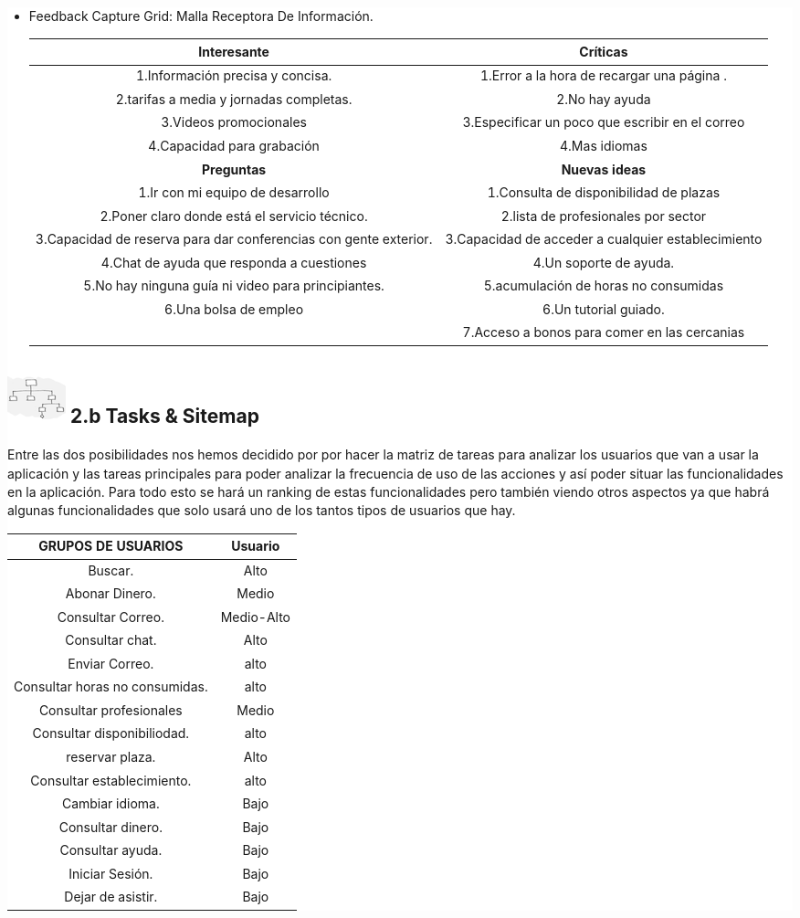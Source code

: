 - Feedback Capture Grid: Malla Receptora De Información.

  | Interesante                                                          | Críticas                                          |
  | :------:                       | :------:        |
  | 1.Información precisa y concisa.                                     | 1.Error a la hora de recargar una página .        |       
  | 2.tarifas a media y jornadas completas.                              | 2.No hay ayuda                                    |      
  | 3.Videos promocionales                                               | 3.Especificar un poco que escribir en el correo   |
  | 4.Capacidad para grabación                                           | 4.Mas idiomas                                     |
  | __Preguntas__                                                        | __Nuevas ideas__                                  |
  | 1.Ir con mi equipo de desarrollo                                     | 1.Consulta de disponibilidad de plazas            |
  | 2.Poner claro donde está el servicio técnico.                        | 2.lista de profesionales por sector               |        
  | 3.Capacidad de reserva para dar conferencias con gente exterior.     | 3.Capacidad de acceder a cualquier establecimiento|
  | 4.Chat de ayuda que responda a cuestiones                            | 4.Un soporte de ayuda.                            |
  | 5.No hay ninguna guía ni video para principiantes.                   | 5.acumulación de horas no consumidas              |    
  | 6.Una bolsa de empleo                                                | 6.Un tutorial guiado.                             |
  |                                                                     | 7.Acceso a bonos para comer en las cercanias      |

![Método UX](https://github.com/IgnacioMorillas/DIU_2019-2020/blob/master/img/Sitemap.png) 2.b Tasks & Sitemap
-----

Entre las dos posibilidades nos hemos decidido por por hacer la matriz de tareas para analizar los usuarios que van a usar la aplicación y las tareas principales para poder analizar la frecuencia de uso de las acciones y así poder situar las funcionalidades en la aplicación. Para todo esto se hará un ranking de estas funcionalidades pero también viendo otros aspectos ya que habrá algunas funcionalidades que solo usará uno de los tantos tipos de usuarios que hay.

|GRUPOS DE USUARIOS              | Usuario         |
| :------:                       | :------:        |
| Buscar.                        | Alto            |
| Abonar Dinero.                 | Medio           |
| Consultar Correo.              | Medio-Alto      |
| Consultar chat.                | Alto            |
| Enviar Correo.                 | alto            |
| Consultar horas no consumidas. | alto            |
| Consultar profesionales        | Medio           |
| Consultar disponibiliodad.     | alto            |
| reservar plaza.                | Alto            |
| Consultar establecimiento.     | alto            |
| Cambiar idioma.                | Bajo            |
| Consultar dinero.              | Bajo            |
| Consultar ayuda.               | Bajo            |
| Iniciar Sesión.                | Bajo            |
| Dejar de asistir.              | Bajo            |